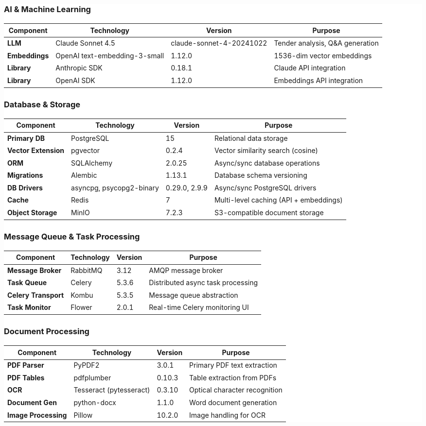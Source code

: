 ### AI & Machine Learning
| Component | Technology | Version | Purpose |
|-----------|------------|---------|---------|
| **LLM** | Claude Sonnet 4.5 | claude-sonnet-4-20241022 | Tender analysis, Q&A generation |
| **Embeddings** | OpenAI text-embedding-3-small | 1.12.0 | 1536-dim vector embeddings |
| **Library** | Anthropic SDK | 0.18.1 | Claude API integration |
| **Library** | OpenAI SDK | 1.12.0 | Embeddings API integration |

### Database & Storage
| Component | Technology | Version | Purpose |
|-----------|------------|---------|---------|
| **Primary DB** | PostgreSQL | 15 | Relational data storage |
| **Vector Extension** | pgvector | 0.2.4 | Vector similarity search (cosine) |
| **ORM** | SQLAlchemy | 2.0.25 | Async/sync database operations |
| **Migrations** | Alembic | 1.13.1 | Database schema versioning |
| **DB Drivers** | asyncpg, psycopg2-binary | 0.29.0, 2.9.9 | Async/sync PostgreSQL drivers |
| **Cache** | Redis | 7 | Multi-level caching (API + embeddings) |
| **Object Storage** | MinIO | 7.2.3 | S3-compatible document storage |

### Message Queue & Task Processing
| Component | Technology | Version | Purpose |
|-----------|------------|---------|---------|
| **Message Broker** | RabbitMQ | 3.12 | AMQP message broker |
| **Task Queue** | Celery | 5.3.6 | Distributed async task processing |
| **Celery Transport** | Kombu | 5.3.5 | Message queue abstraction |
| **Task Monitor** | Flower | 2.0.1 | Real-time Celery monitoring UI |

### Document Processing
| Component | Technology | Version | Purpose |
|-----------|------------|---------|---------|
| **PDF Parser** | PyPDF2 | 3.0.1 | Primary PDF text extraction |
| **PDF Tables** | pdfplumber | 0.10.3 | Table extraction from PDFs |
| **OCR** | Tesseract (pytesseract) | 0.3.10 | Optical character recognition |
| **Document Gen** | python-docx | 1.1.0 | Word document generation |
| **Image Processing** | Pillow | 10.2.0 | Image handling for OCR |
